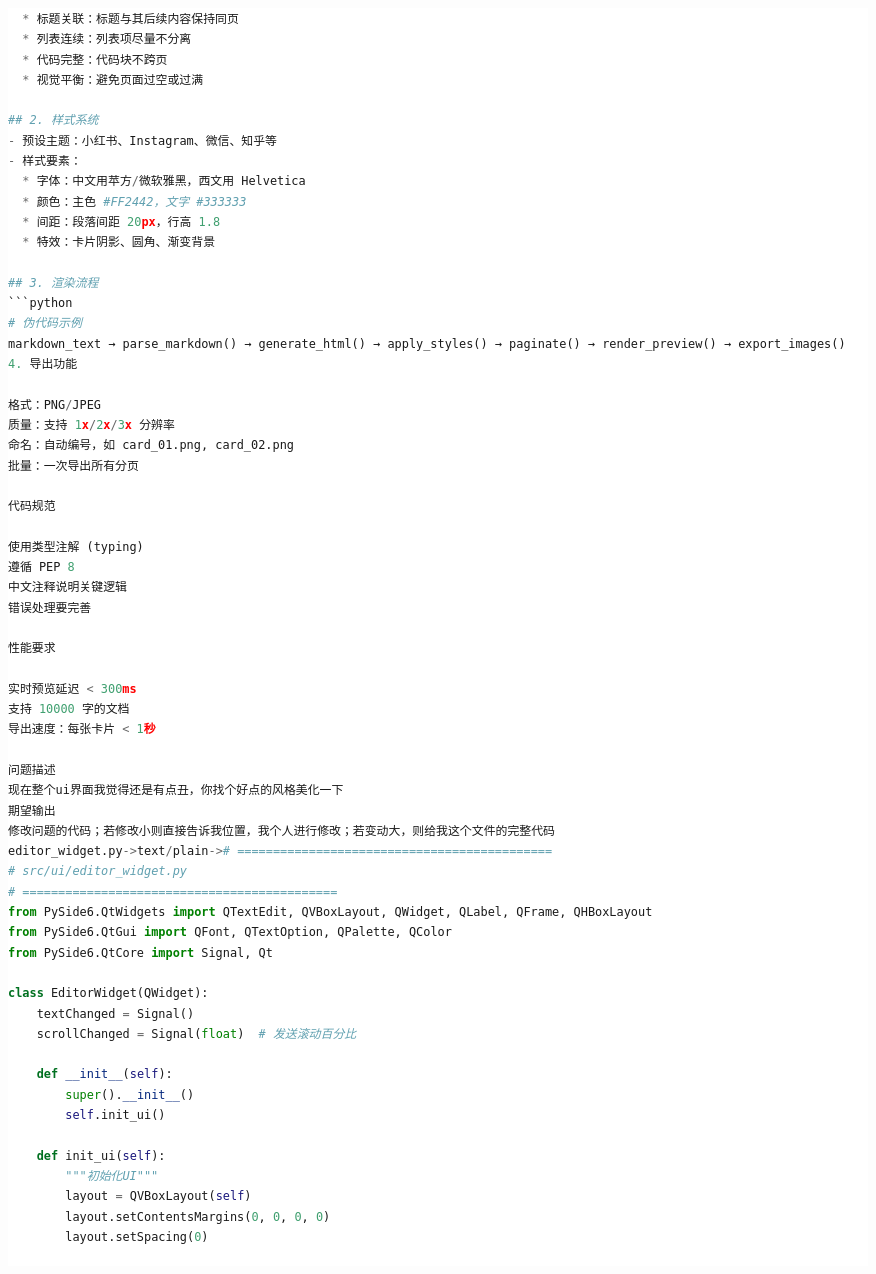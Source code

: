 ```python
  * 标题关联：标题与其后续内容保持同页
  * 列表连续：列表项尽量不分离
  * 代码完整：代码块不跨页
  * 视觉平衡：避免页面过空或过满
 
## 2. 样式系统
- 预设主题：小红书、Instagram、微信、知乎等
- 样式要素：
  * 字体：中文用苹方/微软雅黑，西文用 Helvetica
  * 颜色：主色 #FF2442，文字 #333333
  * 间距：段落间距 20px，行高 1.8
  * 特效：卡片阴影、圆角、渐变背景
 
## 3. 渲染流程
```python
# 伪代码示例
markdown_text → parse_markdown() → generate_html() → apply_styles() → paginate() → render_preview() → export_images()
4. 导出功能
 
格式：PNG/JPEG
质量：支持 1x/2x/3x 分辨率
命名：自动编号，如 card_01.png, card_02.png
批量：一次导出所有分页
 
代码规范
 
使用类型注解 (typing)
遵循 PEP 8
中文注释说明关键逻辑
错误处理要完善
 
性能要求
 
实时预览延迟 < 300ms
支持 10000 字的文档
导出速度：每张卡片 < 1秒
 
问题描述
现在整个ui界面我觉得还是有点丑，你找个好点的风格美化一下
期望输出
修改问题的代码；若修改小则直接告诉我位置，我个人进行修改；若变动大，则给我这个文件的完整代码
editor_widget.py->text/plain-># ============================================
# src/ui/editor_widget.py
# ============================================
from PySide6.QtWidgets import QTextEdit, QVBoxLayout, QWidget, QLabel, QFrame, QHBoxLayout
from PySide6.QtGui import QFont, QTextOption, QPalette, QColor
from PySide6.QtCore import Signal, Qt

class EditorWidget(QWidget):
    textChanged = Signal()
    scrollChanged = Signal(float)  # 发送滚动百分比
    
    def __init__(self):
        super().__init__()
        self.init_ui()
        
    def init_ui(self):
        """初始化UI"""
        layout = QVBoxLayout(self)
        layout.setContentsMargins(0, 0, 0, 0)
        layout.setSpacing(0)
        
```